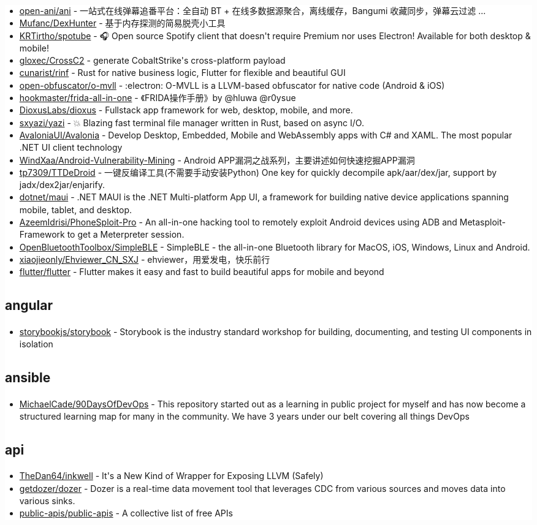 - [open-ani/ani](https://github.com/open-ani/ani) - 一站式在线弹幕追番平台：全自动 BT + 在线多数据源聚合，离线缓存，Bangumi 收藏同步，弹幕云过滤 ...
- [Mufanc/DexHunter](https://github.com/Mufanc/DexHunter) - 基于内存探测的简易脱壳小工具
- [KRTirtho/spotube](https://github.com/KRTirtho/spotube) - 🎧 Open source Spotify client that doesn't require Premium nor uses Electron! Available for both desktop & mobile!
- [gloxec/CrossC2](https://github.com/gloxec/CrossC2) - generate CobaltStrike's cross-platform payload
- [cunarist/rinf](https://github.com/cunarist/rinf) - Rust for native business logic, Flutter for flexible and beautiful GUI
- [open-obfuscator/o-mvll](https://github.com/open-obfuscator/o-mvll) - :electron: O-MVLL is a LLVM-based obfuscator for native code (Android & iOS)
- [hookmaster/frida-all-in-one](https://github.com/hookmaster/frida-all-in-one) - 《FRIDA操作手册》by @hluwa @r0ysue
- [DioxusLabs/dioxus](https://github.com/DioxusLabs/dioxus) - Fullstack app framework for web, desktop, mobile, and more.
- [sxyazi/yazi](https://github.com/sxyazi/yazi) - 💥 Blazing fast terminal file manager written in Rust, based on async I/O.
- [AvaloniaUI/Avalonia](https://github.com/AvaloniaUI/Avalonia) - Develop Desktop, Embedded, Mobile and WebAssembly apps with C# and XAML. The most popular .NET UI client technology
- [WindXaa/Android-Vulnerability-Mining](https://github.com/WindXaa/Android-Vulnerability-Mining) - Android APP漏洞之战系列，主要讲述如何快速挖掘APP漏洞
- [tp7309/TTDeDroid](https://github.com/tp7309/TTDeDroid) - 一键反编译工具(不需要手动安装Python) One key for quickly decompile apk/aar/dex/jar,  support by jadx/dex2jar/enjarify.
- [dotnet/maui](https://github.com/dotnet/maui) - .NET MAUI is the .NET Multi-platform App UI, a framework for building native device applications spanning mobile, tablet, and desktop.
- [AzeemIdrisi/PhoneSploit-Pro](https://github.com/AzeemIdrisi/PhoneSploit-Pro) - An all-in-one hacking tool to remotely exploit Android devices using ADB and Metasploit-Framework to get a Meterpreter session.
- [OpenBluetoothToolbox/SimpleBLE](https://github.com/OpenBluetoothToolbox/SimpleBLE) - SimpleBLE - the all-in-one Bluetooth library for MacOS, iOS, Windows, Linux and Android.
- [xiaojieonly/Ehviewer_CN_SXJ](https://github.com/xiaojieonly/Ehviewer_CN_SXJ) - ehviewer，用爱发电，快乐前行
- [flutter/flutter](https://github.com/flutter/flutter) - Flutter makes it easy and fast to build beautiful apps for mobile and beyond

## angular 

- [storybookjs/storybook](https://github.com/storybookjs/storybook) - Storybook is the industry standard workshop for building, documenting, and testing UI components in isolation

## ansible 

- [MichaelCade/90DaysOfDevOps](https://github.com/MichaelCade/90DaysOfDevOps) - This repository started out as a learning in public project for myself and has now become a structured learning map for many in the community. We have 3 years under our belt covering all things DevOps

## api 

- [TheDan64/inkwell](https://github.com/TheDan64/inkwell) - It's a New Kind of Wrapper for Exposing LLVM (Safely)
- [getdozer/dozer](https://github.com/getdozer/dozer) - Dozer is a real-time data movement tool that leverages CDC from various sources and moves data into various sinks.
- [public-apis/public-apis](https://github.com/public-apis/public-apis) - A collective list of free APIs

